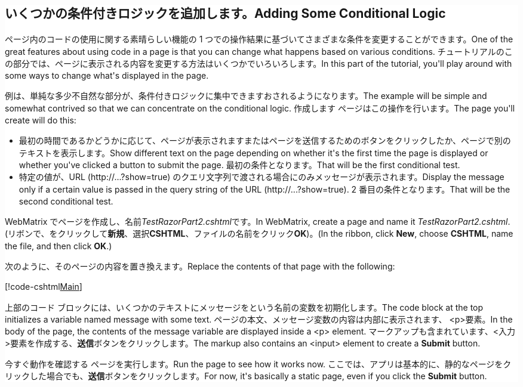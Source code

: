 
## <a name="adding-some-conditional-logic"></a><span data-ttu-id="e3f6f-213">いくつかの条件付きロジックを追加します。</span><span class="sxs-lookup"><span data-stu-id="e3f6f-213">Adding Some Conditional Logic</span></span>

<span data-ttu-id="e3f6f-214">ページ内のコードの使用に関する素晴らしい機能の 1 つでの操作結果に基づいてさまざまな条件を変更することができます。</span><span class="sxs-lookup"><span data-stu-id="e3f6f-214">One of the great features about using code in a page is that you can change what happens based on various conditions.</span></span> <span data-ttu-id="e3f6f-215">チュートリアルのこの部分では、ページに表示される内容を変更する方法はいくつかでいろいろします。</span><span class="sxs-lookup"><span data-stu-id="e3f6f-215">In this part of the tutorial, you'll play around with some ways to change what's displayed in the page.</span></span>

<span data-ttu-id="e3f6f-216">例は、単純な多少不自然な部分が、条件付きロジックに集中できますおされるようになります。</span><span class="sxs-lookup"><span data-stu-id="e3f6f-216">The example will be simple and somewhat contrived so that we can concentrate on the conditional logic.</span></span> <span data-ttu-id="e3f6f-217">作成します ページはこの操作を行います。</span><span class="sxs-lookup"><span data-stu-id="e3f6f-217">The page you'll create will do this:</span></span>

- <span data-ttu-id="e3f6f-218">最初の時間であるかどうかに応じて、ページが表示されますまたはページを送信するためのボタンをクリックしたか、ページで別のテキストを表示します。</span><span class="sxs-lookup"><span data-stu-id="e3f6f-218">Show different text on the page depending on whether it's the first time the page is displayed or whether you've clicked a button to submit the page.</span></span> <span data-ttu-id="e3f6f-219">最初の条件となります。</span><span class="sxs-lookup"><span data-stu-id="e3f6f-219">That will be the first conditional test.</span></span>
- <span data-ttu-id="e3f6f-220">特定の値が、URL (http://...?show=true) のクエリ文字列で渡される場合にのみメッセージが表示されます。</span><span class="sxs-lookup"><span data-stu-id="e3f6f-220">Display the message only if a certain value is passed in the query string of the URL (http://...?show=true).</span></span> <span data-ttu-id="e3f6f-221">2 番目の条件となります。</span><span class="sxs-lookup"><span data-stu-id="e3f6f-221">That will be the second conditional test.</span></span>

<span data-ttu-id="e3f6f-222">WebMatrix でページを作成し、名前*TestRazorPart2.cshtml*です。</span><span class="sxs-lookup"><span data-stu-id="e3f6f-222">In WebMatrix, create a page and name it *TestRazorPart2.cshtml*.</span></span> <span data-ttu-id="e3f6f-223">(リボンで、をクリックして**新規**、選択**CSHTML**、ファイルの名前をクリック**OK**)。</span><span class="sxs-lookup"><span data-stu-id="e3f6f-223">(In the ribbon, click **New**, choose **CSHTML**, name the file, and then click **OK**.)</span></span>

<span data-ttu-id="e3f6f-224">次のように、そのページの内容を置き換えます。</span><span class="sxs-lookup"><span data-stu-id="e3f6f-224">Replace the contents of that page with the following:</span></span>

[!code-cshtml[Main](intro-to-web-pages-programming/samples/sample4.cshtml)]

<span data-ttu-id="e3f6f-225">上部のコード ブロックには、いくつかのテキストにメッセージをという名前の変数を初期化します。</span><span class="sxs-lookup"><span data-stu-id="e3f6f-225">The code block at the top initializes a variable named message with some text.</span></span> <span data-ttu-id="e3f6f-226">ページの本文、メッセージ変数の内容は内部に表示されます、 &lt;p&gt;要素。</span><span class="sxs-lookup"><span data-stu-id="e3f6f-226">In the body of the page, the contents of the message variable are displayed inside a &lt;p&gt; element.</span></span> <span data-ttu-id="e3f6f-227">マークアップも含まれています、&lt;入力&gt;要素を作成する、**送信**ボタンをクリックします。</span><span class="sxs-lookup"><span data-stu-id="e3f6f-227">The markup also contains an &lt;input&gt; element to create a **Submit** button.</span></span>

<span data-ttu-id="e3f6f-228">今すぐ動作を確認する ページを実行します。</span><span class="sxs-lookup"><span data-stu-id="e3f6f-228">Run the page to see how it works now.</span></span> <span data-ttu-id="e3f6f-229">ここでは、アプリは基本的に、静的なページをクリックした場合でも、**送信**ボタンをクリックします。</span><span class="sxs-lookup"><span data-stu-id="e3f6f-229">For now, it's basically a static page, even if you click the **Submit** button.</span></span>
